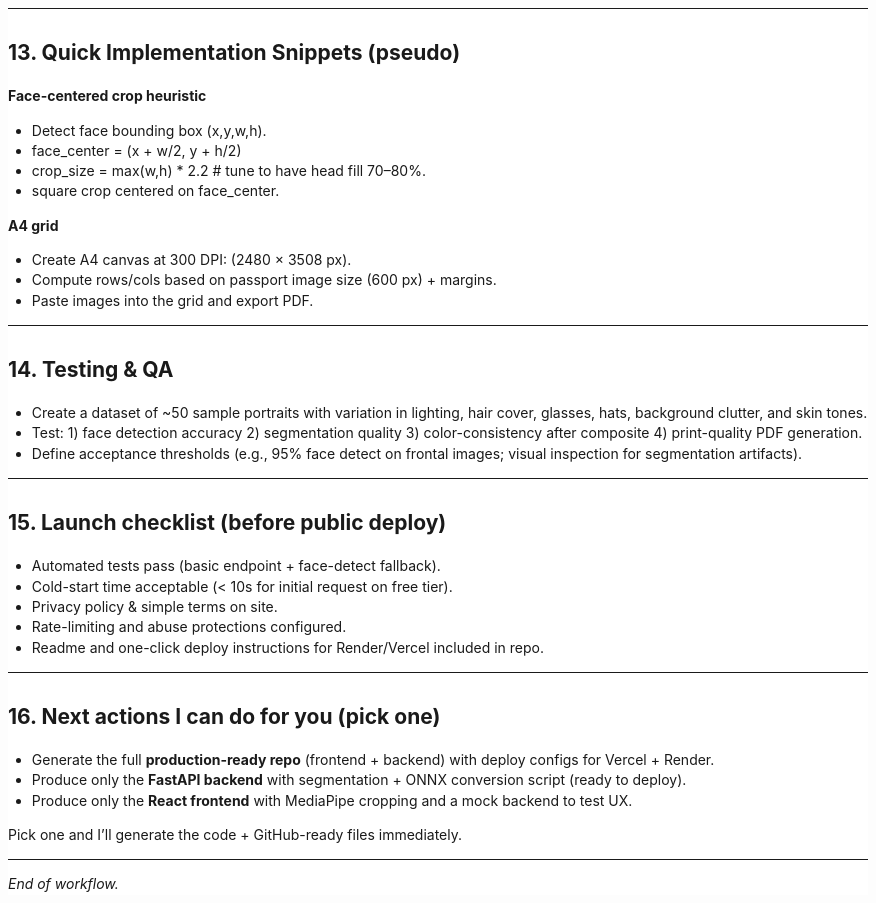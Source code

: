 
---

## 13. Quick Implementation Snippets (pseudo)
**Face-centered crop heuristic**
- Detect face bounding box (x,y,w,h).
- face_center = (x + w/2, y + h/2)
- crop_size = max(w,h) * 2.2  # tune to have head fill 70–80%.
- square crop centered on face_center.

**A4 grid**
- Create A4 canvas at 300 DPI: (2480 × 3508 px).
- Compute rows/cols based on passport image size (600 px) + margins.
- Paste images into the grid and export PDF.

---

## 14. Testing & QA
- Create a dataset of ~50 sample portraits with variation in lighting, hair cover, glasses, hats, background clutter, and skin tones.
- Test: 1) face detection accuracy 2) segmentation quality 3) color-consistency after composite 4) print-quality PDF generation.
- Define acceptance thresholds (e.g., 95% face detect on frontal images; visual inspection for segmentation artifacts).

---

## 15. Launch checklist (before public deploy)
- Automated tests pass (basic endpoint + face-detect fallback).
- Cold-start time acceptable (< 10s for initial request on free tier).
- Privacy policy & simple terms on site.
- Rate-limiting and abuse protections configured.
- Readme and one-click deploy instructions for Render/Vercel included in repo.

---

## 16. Next actions I can do for you (pick one)
- Generate the full **production-ready repo** (frontend + backend) with deploy configs for Vercel + Render.
- Produce only the **FastAPI backend** with segmentation + ONNX conversion script (ready to deploy).
- Produce only the **React frontend** with MediaPipe cropping and a mock backend to test UX.

Pick one and I’ll generate the code + GitHub-ready files immediately.

---

*End of workflow.*
